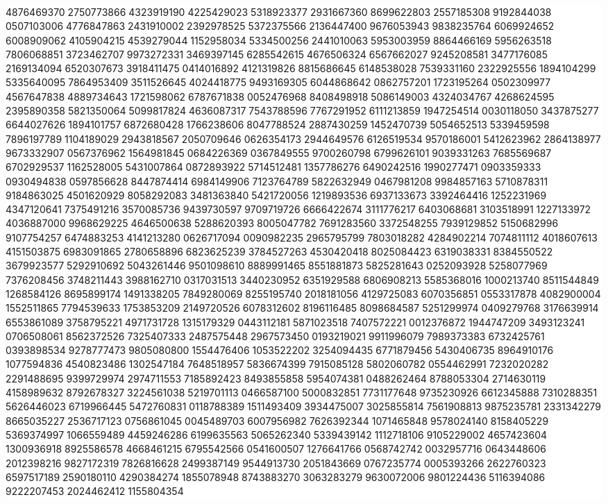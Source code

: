 4876469370 2750773866 4323919190 4225429023 5318923377 2931667360 8699622803 2557185308 9192844038 0507103006
4776847863 2431910002 2392978525 5372375566 2136447400 9676053943 9838235764 6069924652 6008909062 4105904215
4539279044 1152958034 5334500256 2441010063 5953003959 8864466169 5956263518 7806068851 3723462707 9973272331
3469397145 6285542615 4676506324 6567662027 9245208581 3477176085 2169134094 6520307673 3918411475 0414016892
4121319826 8815686645 6148538028 7539331160 2322925556 1894104299 5335640095 7864953409 3511526645 4024418775
9493169305 6044868642 0862757201 1723195264 0502309977 4567647838 4889734643 1721598062 6787671838 0052476968
8408498918 5086149003 4324034767 4268624595 2395890358 5821350064 5099817824 4636087317 7543788596 7767291952
6111213859 1947254514 0030118050 3437875277 6644027626 1894101757 6872680428 1766238606 8047788524 2887430259
1452470739 5054652513 5339459598 7896197789 1104189029 2943818567 2050709646 0626354173 2944649576 6126519534
9570186001 5412623962 2864138977 9673332907 0567376962 1564981845 0684226369 0367849555 9700260798 6799626101
9039331263 7685569687 6702929537 1162528005 5431007864 0872893922 5714512481 1357786276 6490242516 1990277471
0903359333 0930494838 0597856628 8447874414 6984149906 7123764789 5822632949 0467981208 9984857163 5710878311
9184863025 4501620929 8058292083 3481363840 5421720056 1219893536 6937133673 3392464416 1252231969 4347120641
7375491216 3570085736 9439730597 9709719726 6666422674 3111776217 6403068681 3103518991 1227133972 4036887000
9968629225 4646500638 5288620393 8005047782 7691283560 3372548255 7939129852 5150682996 9107754257 6474883253
4141213280 0626717094 0090982235 2965795799 7803018282 4284902214 7074811112 4018607613 4151503875 6983091865
2780658896 6823625239 3784527263 4530420418 8025084423 6319038331 8384550522 3679923577 5292910692 5043261446
9501098610 8889991465 8551881873 5825281643 0252093928 5258077969 7376208456 3748211443 3988162710 0317031513
3440230952 6351929588 6806908213 5585368016 1000213740 8511544849 1268584126 8695899174 1491338205 7849280069
8255195740 2018181056 4129725083 6070356851 0553317878 4082900004 1552511865 7794539633 1753853209 2149720526
6078312602 8196116485 8098684587 5251299974 0409279768 3176639914 6553861089 3758795221 4971731728 1315179329
0443112181 5871023518 7407572221 0012376872 1944747209 3493123241 0706508061 8562372526 7325407333 2487575448
2967573450 0193219021 9911996079 7989373383 6732425761 0393898534 9278777473 9805080800 1554476406 1053522202
3254094435 6771879456 5430406735 8964910176 1077594836 4540823486 1302547184 7648518957 5836674399 7915085128
5802060782 0554462991 7232020282 2291488695 9399729974 2974711553 7185892423 8493855858 5954074381 0488262464
8788053304 2714630119 4158989632 8792678327 3224561038 5219701113 0466587100 5000832851 7731177648 9735230926
6612345888 7310288351 5626446023 6719966445 5472760831 0118788389 1511493409 3934475007 3025855814 7561908813
9875235781 2331342279 8665035227 2536717123 0756861045 0045489703 6007956982 7626392344 1071465848 9578024140
8158405229 5369374997 1066559489 4459246286 6199635563 5065262340 5339439142 1112718106 9105229002 4657423604
1300936918 8925586578 4668461215 6795542566 0541600507 1276641766 0568742742 0032957716 0643448606 2012398216
9827172319 7826816628 2499387149 9544913730 2051843669 0767235774 0005393266 2622760323 6597517189 2590180110
4290384274 1855078948 8743883270 3063283279 9630072006 9801224436 5116394086 9222207453 2024462412 1155804354